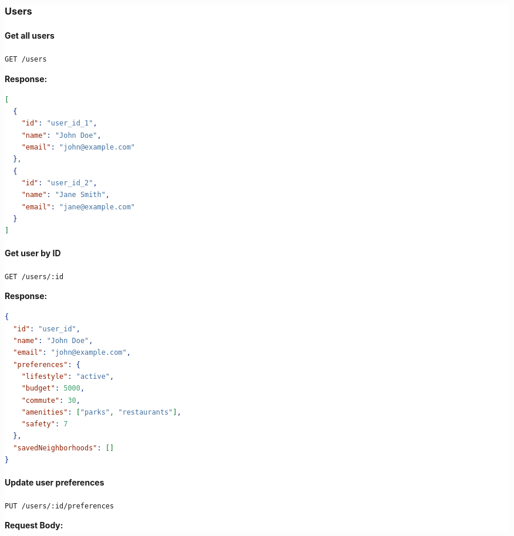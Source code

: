 ### Users

#### Get all users

```
GET /users
```

**Response:**

```json
[
  {
    "id": "user_id_1",
    "name": "John Doe",
    "email": "john@example.com"
  },
  {
    "id": "user_id_2",
    "name": "Jane Smith",
    "email": "jane@example.com"
  }
]
```

#### Get user by ID

```
GET /users/:id
```

**Response:**

```json
{
  "id": "user_id",
  "name": "John Doe",
  "email": "john@example.com",
  "preferences": {
    "lifestyle": "active",
    "budget": 5000,
    "commute": 30,
    "amenities": ["parks", "restaurants"],
    "safety": 7
  },
  "savedNeighborhoods": []
}
```

#### Update user preferences

```
PUT /users/:id/preferences
```

**Request Body:**
